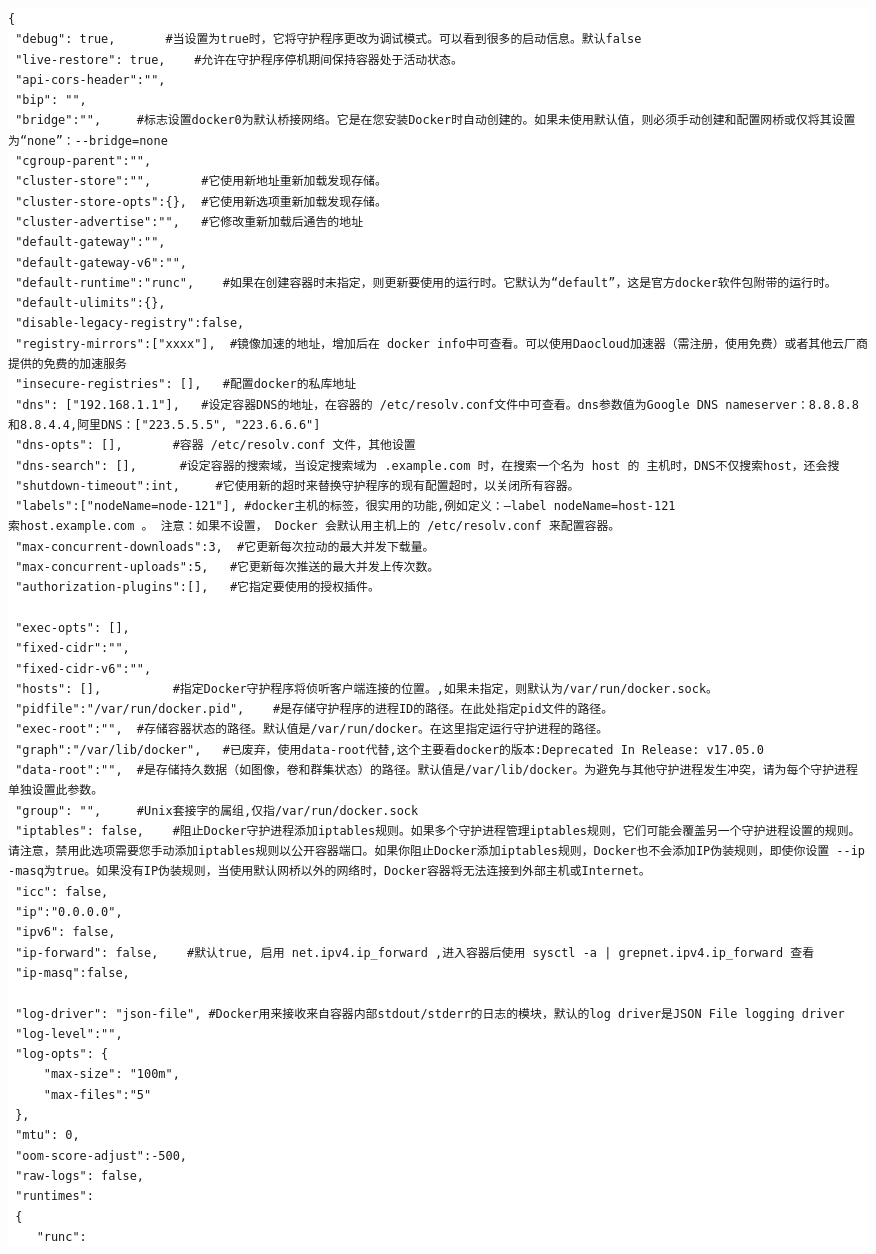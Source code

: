 ```text
{ 
 "debug": true,       #当设置为true时，它将守护程序更改为调试模式。可以看到很多的启动信息。默认false
 "live-restore": true,    #允许在守护程序停机期间保持容器处于活动状态。
 "api-cors-header":"", 
 "bip": "",
 "bridge":"",     #标志设置docker0为默认桥接网络。它是在您安装Docker时自动创建的。如果未使用默认值，则必须手动创建和配置网桥或仅将其设置为“none”：--bridge=none
 "cgroup-parent":"",
 "cluster-store":"",       #它使用新地址重新加载发现存储。
 "cluster-store-opts":{},  #它使用新选项重新加载发现存储。
 "cluster-advertise":"",   #它修改重新加载后通告的地址
 "default-gateway":"",
 "default-gateway-v6":"",
 "default-runtime":"runc",    #如果在创建容器时未指定，则更新要使用的运行时。它默认为“default”，这是官方docker软件包附带的运行时。
 "default-ulimits":{},
 "disable-legacy-registry":false,
 "registry-mirrors":["xxxx"],  #镜像加速的地址，增加后在 docker info中可查看。可以使用Daocloud加速器（需注册，使用免费）或者其他云厂商提供的免费的加速服务
 "insecure-registries": [],   #配置docker的私库地址
 "dns": ["192.168.1.1"],   #设定容器DNS的地址，在容器的 /etc/resolv.conf文件中可查看。dns参数值为Google DNS nameserver：8.8.8.8和8.8.4.4,阿里DNS：["223.5.5.5", "223.6.6.6"]
 "dns-opts": [],       #容器 /etc/resolv.conf 文件，其他设置
 "dns-search": [],      #设定容器的搜索域，当设定搜索域为 .example.com 时，在搜索一个名为 host 的 主机时，DNS不仅搜索host，还会搜                             
 "shutdown-timeout":int,     #它使用新的超时来替换守护程序的现有配置超时，以关闭所有容器。
 "labels":["nodeName=node-121"], #docker主机的标签，很实用的功能,例如定义：–label nodeName=host-121                                  索host.example.com 。 注意：如果不设置， Docker 会默认用主机上的 /etc/resolv.conf 来配置容器。
 "max-concurrent-downloads":3,  #它更新每次拉动的最大并发下载量。
 "max-concurrent-uploads":5,   #它更新每次推送的最大并发上传次数。
 "authorization-plugins":[],   #它指定要使用的授权插件。
  
 "exec-opts": [],
 "fixed-cidr":"",
 "fixed-cidr-v6":"",
 "hosts": [],          #指定Docker守护程序将侦听客户端连接的位置。,如果未指定，则默认为/var/run/docker.sock。
 "pidfile":"/var/run/docker.pid",    #是存储守护程序的进程ID的路径。在此处指定pid文件的路径。
 "exec-root":"",  #存储容器状态的路径。默认值是/var/run/docker。在这里指定运行守护进程的路径。
 "graph":"/var/lib/docker",   #已废弃，使用data-root代替,这个主要看docker的版本:Deprecated In Release: v17.05.0
 "data-root":"",  #是存储持久数据（如图像，卷和群集状态）的路径。默认值是/var/lib/docker。为避免与其他守护进程发生冲突，请为每个守护进程单独设置此参数。
 "group": "",     #Unix套接字的属组,仅指/var/run/docker.sock
 "iptables": false,    #阻止Docker守护进程添加iptables规则。如果多个守护进程管理iptables规则，它们可能会覆盖另一个守护进程设置的规则。请注意，禁用此选项需要您手动添加iptables规则以公开容器端口。如果你阻止Docker添加iptables规则，Docker也不会添加IP伪装规则，即使你设置 --ip-masq为true。如果没有IP伪装规则，当使用默认网桥以外的网络时，Docker容器将无法连接到外部主机或Internet。
 "icc": false,
 "ip":"0.0.0.0",
 "ipv6": false,
 "ip-forward": false,    #默认true, 启用 net.ipv4.ip_forward ,进入容器后使用 sysctl -a | grepnet.ipv4.ip_forward 查看
 "ip-masq":false,

 "log-driver": "json-file", #Docker用来接收来自容器内部stdout/stderr的日志的模块，默认的log driver是JSON File logging driver
 "log-level":"",
 "log-opts": {
     "max-size": "100m",
     "max-files":"5"
 },
 "mtu": 0,
 "oom-score-adjust":-500,
 "raw-logs": false,
 "runtimes": 
 {
    "runc": 
```